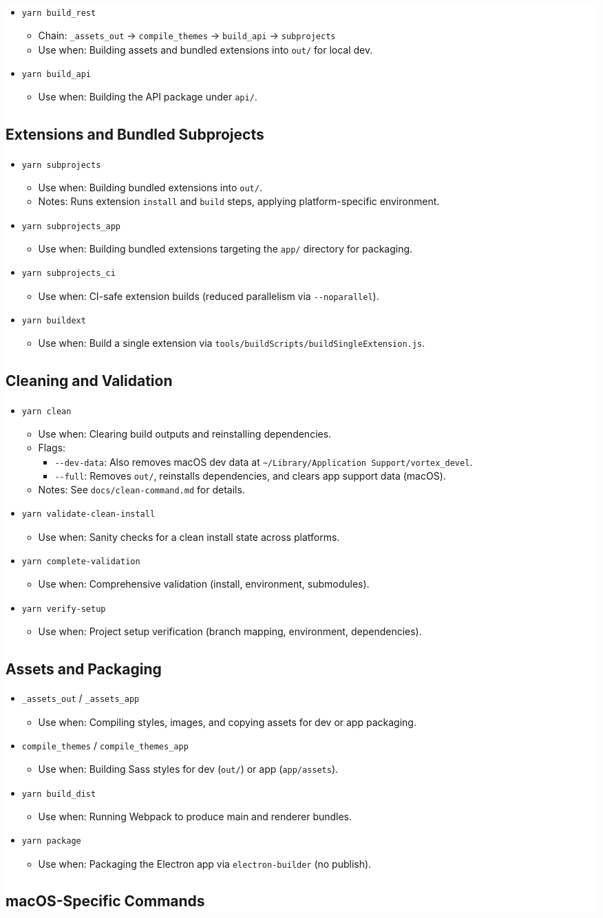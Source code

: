 - `yarn build_rest`
  - Chain: `_assets_out` → `compile_themes` → `build_api` → `subprojects`
  - Use when: Building assets and bundled extensions into `out/` for local dev.

- `yarn build_api`
  - Use when: Building the API package under `api/`.

## Extensions and Bundled Subprojects

- `yarn subprojects`
  - Use when: Building bundled extensions into `out/`.
  - Notes: Runs extension `install` and `build` steps, applying platform-specific environment.

- `yarn subprojects_app`
  - Use when: Building bundled extensions targeting the `app/` directory for packaging.

- `yarn subprojects_ci`
  - Use when: CI-safe extension builds (reduced parallelism via `--noparallel`).

- `yarn buildext`
  - Use when: Build a single extension via `tools/buildScripts/buildSingleExtension.js`.

## Cleaning and Validation

- `yarn clean`
  - Use when: Clearing build outputs and reinstalling dependencies.
  - Flags:
    - `--dev-data`: Also removes macOS dev data at `~/Library/Application Support/vortex_devel`.
    - `--full`: Removes `out/`, reinstalls dependencies, and clears app support data (macOS).
  - Notes: See `docs/clean-command.md` for details.

- `yarn validate-clean-install`
  - Use when: Sanity checks for a clean install state across platforms.

- `yarn complete-validation`
  - Use when: Comprehensive validation (install, environment, submodules).

- `yarn verify-setup`
  - Use when: Project setup verification (branch mapping, environment, dependencies).

## Assets and Packaging

- `_assets_out` / `_assets_app`
  - Use when: Compiling styles, images, and copying assets for dev or app packaging.

- `compile_themes` / `compile_themes_app`
  - Use when: Building Sass styles for dev (`out/`) or app (`app/assets`).

- `yarn build_dist`
  - Use when: Running Webpack to produce main and renderer bundles.

- `yarn package`
  - Use when: Packaging the Electron app via `electron-builder` (no publish).

## macOS-Specific Commands
